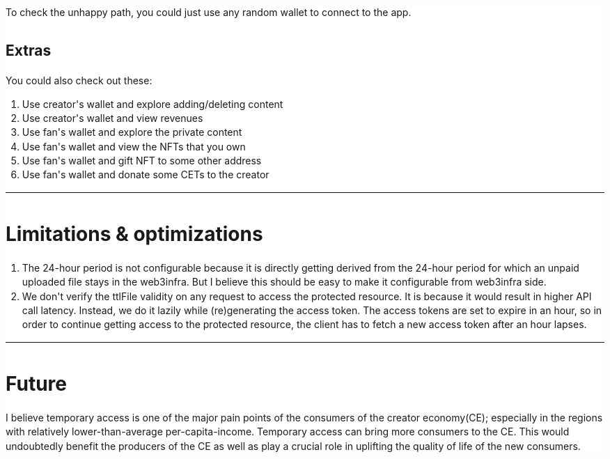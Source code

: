To check the unhappy path, you could just use any random wallet to connect to the app.

## Extras
You could also check out these:
1. Use creator's wallet and explore adding/deleting content
2. Use creator's wallet and view revenues
3. Use fan's wallet and explore the private content
4. Use fan's wallet and view the NFTs that you own
5. Use fan's wallet and gift NFT to some other address
6. Use fan's wallet and donate some CETs to the creator
- - -

# Limitations & optimizations
1. The 24-hour period is not configurable because it is directly getting derived from the 24-hour period for which an unpaid uploaded file stays in the web3infra. But I believe this should be easy to make it configurable from web3infra side.
2. We don't verify the ttlFile validity on any request to access the protected resource. It is because it would result in higher API call latency. Instead, we do it lazily while (re)generating the access token. The access tokens are set to expire in an hour, so in order to continue getting access to the protected resource, the client has to fetch a new access token after an hour lapses.

- - -

# Future
I believe temporary access is one of the major pain points of the consumers of the creator economy(CE); especially in the regions with relatively lower-than-average per-capita-income. Temporary access can bring more consumers to the CE. This would undoubtedly benefit the producers of the CE as well as play a crucial role in uplifting the quality of life of the new consumers.


